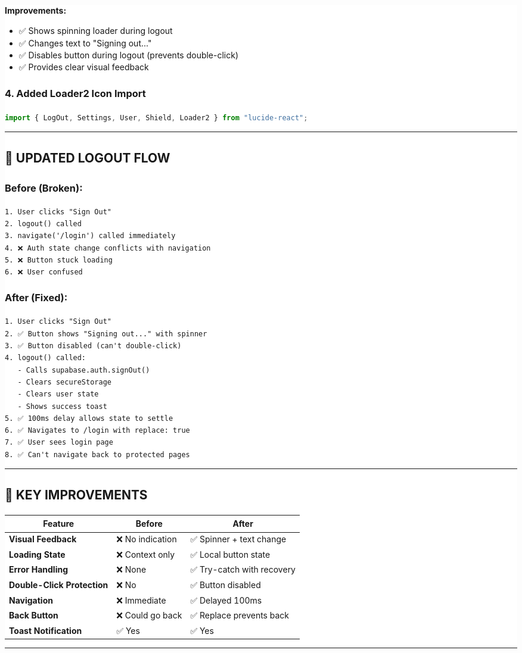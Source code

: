 **Improvements:**

- ✅ Shows spinning loader during logout
- ✅ Changes text to "Signing out..."
- ✅ Disables button during logout (prevents double-click)
- ✅ Provides clear visual feedback

### 4. **Added Loader2 Icon Import**

```typescript
import { LogOut, Settings, User, Shield, Loader2 } from "lucide-react";
```

---

## 🔄 UPDATED LOGOUT FLOW

### Before (Broken):

```
1. User clicks "Sign Out"
2. logout() called
3. navigate('/login') called immediately
4. ❌ Auth state change conflicts with navigation
5. ❌ Button stuck loading
6. ❌ User confused
```

### After (Fixed):

```
1. User clicks "Sign Out"
2. ✅ Button shows "Signing out..." with spinner
3. ✅ Button disabled (can't double-click)
4. logout() called:
   - Calls supabase.auth.signOut()
   - Clears secureStorage
   - Clears user state
   - Shows success toast
5. ✅ 100ms delay allows state to settle
6. ✅ Navigates to /login with replace: true
7. ✅ User sees login page
8. ✅ Can't navigate back to protected pages
```

---

## 🎯 KEY IMPROVEMENTS

| Feature                     | Before           | After                      |
| --------------------------- | ---------------- | -------------------------- |
| **Visual Feedback**         | ❌ No indication | ✅ Spinner + text change   |
| **Loading State**           | ❌ Context only  | ✅ Local button state      |
| **Error Handling**          | ❌ None          | ✅ Try-catch with recovery |
| **Double-Click Protection** | ❌ No            | ✅ Button disabled         |
| **Navigation**              | ❌ Immediate     | ✅ Delayed 100ms           |
| **Back Button**             | ❌ Could go back | ✅ Replace prevents back   |
| **Toast Notification**      | ✅ Yes           | ✅ Yes                     |

---